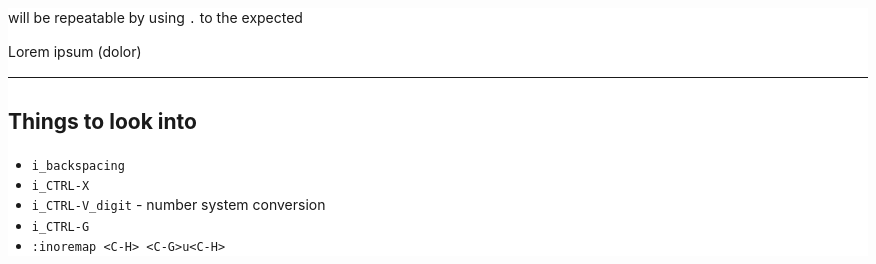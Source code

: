 will be repeatable by using `.` to the expected  

   Lorem ipsum (dolor)  

---  



## Things to look into  


* `i_backspacing`
* `i_CTRL-X`
* `i_CTRL-V_digit` - number system conversion  
* `i_CTRL-G`
* `:inoremap <C-H> <C-G>u<C-H>`



